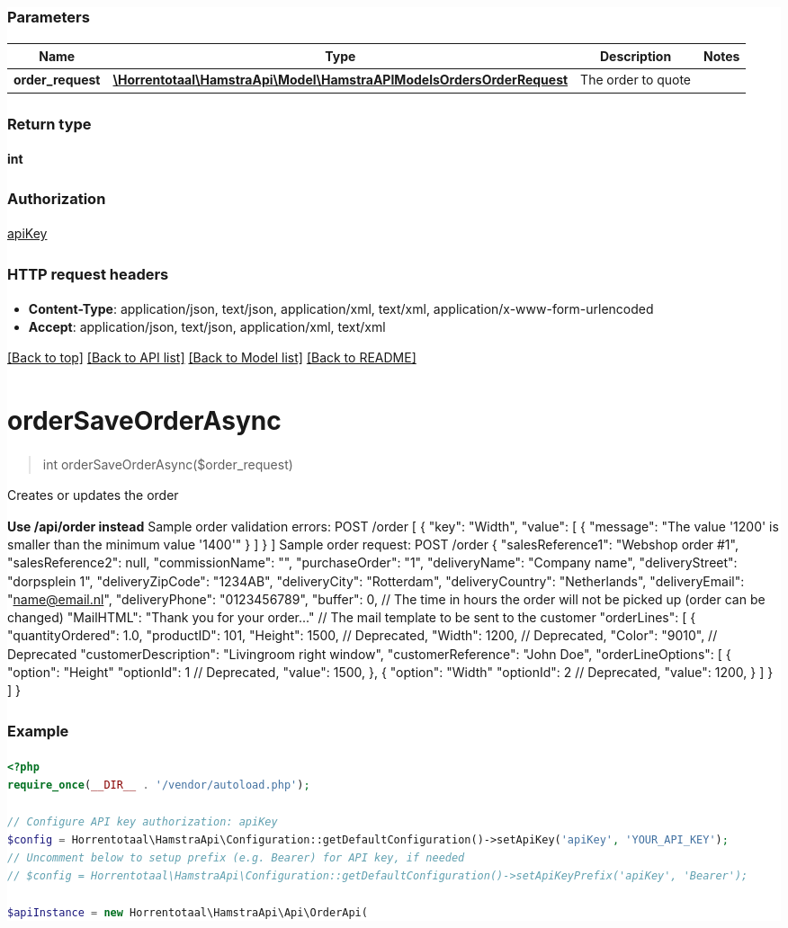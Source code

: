 ### Parameters

Name | Type | Description  | Notes
------------- | ------------- | ------------- | -------------
 **order_request** | [**\Horrentotaal\HamstraApi\Model\HamstraAPIModelsOrdersOrderRequest**](../Model/HamstraAPIModelsOrdersOrderRequest.md)| The order to quote |

### Return type

**int**

### Authorization

[apiKey](../../README.md#apiKey)

### HTTP request headers

 - **Content-Type**: application/json, text/json, application/xml, text/xml, application/x-www-form-urlencoded
 - **Accept**: application/json, text/json, application/xml, text/xml

[[Back to top]](#) [[Back to API list]](../../README.md#documentation-for-api-endpoints) [[Back to Model list]](../../README.md#documentation-for-models) [[Back to README]](../../README.md)

# **orderSaveOrderAsync**
> int orderSaveOrderAsync($order_request)

Creates or updates the order

**Use /api/order instead**                Sample order validation errors:                    POST /order      [          {             \"key\": \"Width\",             \"value\": [                 {                     \"message\": \"The value '1200' is smaller than the minimum value '1400'\"                 }             ]          }      ]                Sample order request:                    POST /order      {          \"salesReference1\": \"Webshop order #1\",          \"salesReference2\": null,          \"commissionName\": \"\",          \"purchaseOrder\": \"1\",          \"deliveryName\": \"Company name\",          \"deliveryStreet\": \"dorpsplein 1\",          \"deliveryZipCode\": \"1234AB\",          \"deliveryCity\": \"Rotterdam\",          \"deliveryCountry\": \"Netherlands\",          \"deliveryEmail\": \"name@email.nl\",          \"deliveryPhone\": \"0123456789\",          \"buffer\": 0, // The time in hours the order will not be picked up (order can be changed)          \"MailHTML\": \"Thank you for your order...\" // The mail template to be sent to the customer          \"orderLines\": [              {                  \"quantityOrdered\": 1.0,                  \"productID\": 101,                  \"Height\": 1500, // Deprecated,                  \"Width\": 1200, // Deprecated,                  \"Color\": \"9010\", // Deprecated                  \"customerDescription\": \"Livingroom right window\",                  \"customerReference\": \"John Doe\",                  \"orderLineOptions\": [                      {                          \"option\": \"Height\"                          \"optionId\": 1 // Deprecated,                          \"value\": 1500,                      },                      {                          \"option\": \"Width\"                          \"optionId\": 2 // Deprecated,                          \"value\": 1200,                      }                  ]              }          ]      }

### Example
```php
<?php
require_once(__DIR__ . '/vendor/autoload.php');

// Configure API key authorization: apiKey
$config = Horrentotaal\HamstraApi\Configuration::getDefaultConfiguration()->setApiKey('apiKey', 'YOUR_API_KEY');
// Uncomment below to setup prefix (e.g. Bearer) for API key, if needed
// $config = Horrentotaal\HamstraApi\Configuration::getDefaultConfiguration()->setApiKeyPrefix('apiKey', 'Bearer');

$apiInstance = new Horrentotaal\HamstraApi\Api\OrderApi(
```